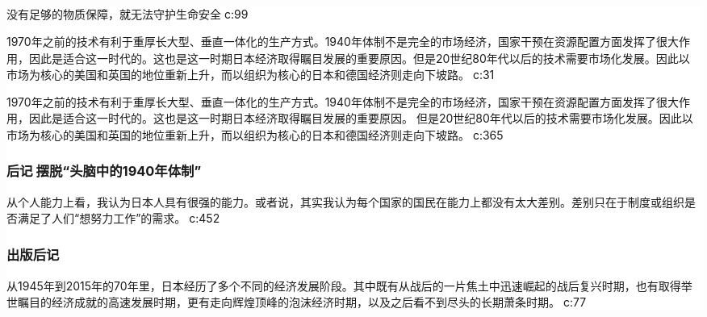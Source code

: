 没有足够的物质保障，就无法守护生命安全 c:99

1970年之前的技术有利于重厚长大型、垂直一体化的生产方式。1940年体制不是完全的市场经济，国家干预在资源配置方面发挥了很大作用，因此是适合这一时代的。这也是这一时期日本经济取得瞩目发展的重要原因。但是20世纪80年代以后的技术需要市场化发展。因此以市场为核心的美国和英国的地位重新上升，而以组织为核心的日本和德国经济则走向下坡路。 c:31

1970年之前的技术有利于重厚长大型、垂直一体化的生产方式。1940年体制不是完全的市场经济，国家干预在资源配置方面发挥了很大作用，因此是适合这一时代的。这也是这一时期日本经济取得瞩目发展的重要原因。
但是20世纪80年代以后的技术需要市场化发展。因此以市场为核心的美国和英国的地位重新上升，而以组织为核心的日本和德国经济则走向下坡路。 c:365

### 后记 摆脱“头脑中的1940年体制”

从个人能力上看，我认为日本人具有很强的能力。或者说，其实我认为每个国家的国民在能力上都没有太大差别。差别只在于制度或组织是否满足了人们“想努力工作”的需求。 c:452

### 出版后记

从1945年到2015年的70年里，日本经历了多个不同的经济发展阶段。其中既有从战后的一片焦土中迅速崛起的战后复兴时期，也有取得举世瞩目的经济成就的高速发展时期，更有走向辉煌顶峰的泡沫经济时期，以及之后看不到尽头的长期萧条时期。 c:77